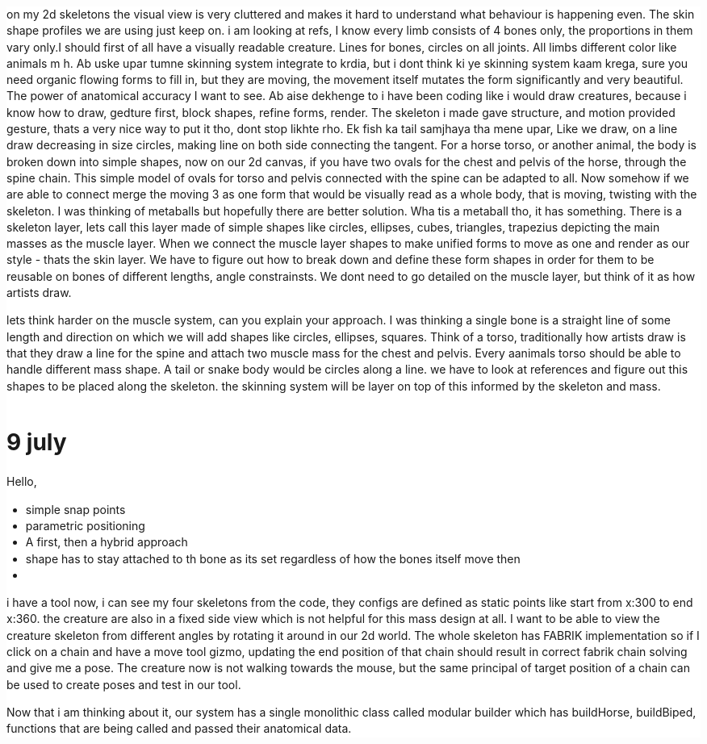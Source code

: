 on my 2d skeletons the visual view is very cluttered and makes it hard to understand what behaviour is happening even. The skin shape profiles we are using just keep on. i am looking at refs, I know every limb consists of 4 bones only, the proportions in them vary only.I should first of all have a visually readable creature. Lines for bones, circles on all joints. All limbs different color like animals m h. Ab uske upar tumne skinning system integrate to krdia, but i dont think ki ye skinning system kaam krega, sure you need organic flowing forms to fill in, but they are moving, the movement itself mutates the form significantly and very beautiful. The power of anatomical accuracy I want to see. Ab aise dekhenge to i have been coding like i would draw creatures, because i know how to draw, gedture first, block shapes, refine forms, render. The skeleton i made gave structure, and motion provided gesture, thats a very nice way to put it tho, dont stop likhte rho.  Ek fish ka tail samjhaya tha mene upar, Like we draw, on a line draw decreasing in size circles, making line on both side connecting the tangent. For a horse torso, or another animal, the body is broken down into simple shapes, now on our 2d canvas, if you have two ovals for the chest and pelvis of the horse, through the spine chain. This simple model of ovals for torso and pelvis connected with the spine can be adapted to all. Now somehow if we are able to connect merge the moving 3 as one form that would be visually read as a whole body, that is moving, twisting with the skeleton. I was thinking of metaballs but hopefully there are better solution. Wha tis a metaball tho, it has something. There is a skeleton layer, lets call this layer made of simple shapes like circles, ellipses, cubes, triangles, trapezius depicting the main masses as the muscle layer. When we connect the muscle layer shapes to make unified forms to move as one and render as our style - thats the skin layer. We have to figure out how to break down and define these form shapes in order for them to be reusable on bones of different lengths, angle constrainsts. We dont need to go detailed on the muscle layer, but think of it as how artists draw. 

lets think harder on the muscle system, can you explain your approach. I was thinking a single bone is a straight line of some length and direction on which we will add shapes like circles, ellipses, squares. Think of a torso, traditionally how artists draw is that they draw a line for the spine and attach two muscle mass for the chest and pelvis. Every aanimals torso should be able to handle different mass shape. A tail or snake body would be circles along a line. we have to look at references and figure out this shapes to be placed along the skeleton. the skinning system will be layer on top of this informed by the skeleton and mass.

# 9 july

Hello, 

- simple snap points
- parametric positioning
- A first, then a hybrid approach
- shape has to stay attached to th bone as its set regardless of how the bones itself move then
- 

i have a tool now, i can see my four skeletons from the code, they configs are defined as static points like start from x:300 to end x:360. the creature are also in a fixed side view which is not helpful for this mass design at all. I want to be able to view the creature skeleton from different angles by rotating it around in our 2d world. The whole skeleton has FABRIK implementation so if I click on a chain and have a move tool gizmo, updating the end position of that chain should result in correct fabrik chain solving and give me a pose. The creature now is not walking towards the mouse, but the same principal of target position of a chain can be used to create poses and test in our tool.


Now that i am thinking about it, our system has a single monolithic class called modular builder which has buildHorse, buildBiped, functions that are being called and passed their anatomical data. 


